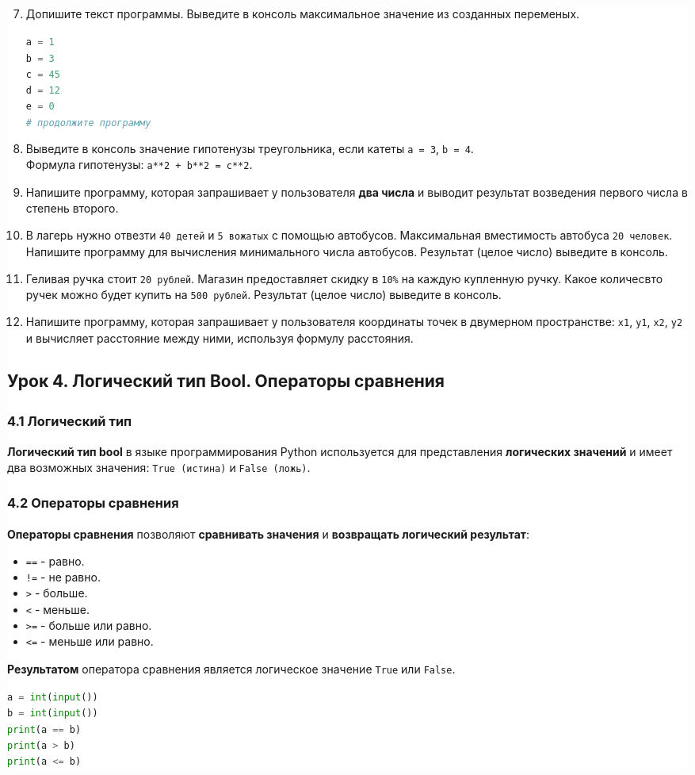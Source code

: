 7. Допишите текст программы. Выведите в консоль максимальное значение из созданных переменых.

   ```python
   a = 1
   b = 3
   c = 45
   d = 12
   e = 0
   # продолжите программу
   ```

8. Выведите в консоль значение гипотенузы треугольника, если катеты `a = 3`, `b = 4`.  
   Формула гипотенузы: `a**2 + b**2 = c**2`.

9. Напишите программу, которая запрашивает у пользователя **два числа** и выводит результат возведения первого числа в степень второго.

10. В лагерь нужно отвезти `40 детей` и `5 вожатых` с помощью автобусов. Максимальная вместимость автобуса `20 человек`. Напишите программу для вычисления минимального числа автобусов. Результат (целое число) выведите в консоль.

11. Геливая ручка стоит `20 рублей`. Магазин предоставляет скидку в `10%` на каждую купленную ручку. Какое количесвто ручек можно будет купить на `500 рублей`. Результат (целое число) выведите в консоль.

12. Напишите программу, которая запрашивает у пользователя координаты точек в двумерном пространстве: `x1`, `y1`, `x2`, `y2` и вычисляет расстояние между ними, используя формулу расстояния.

## Урок 4. Логический тип Bool. Операторы сравнения

### 4.1 Логический тип

**Логический тип bool** в языке программирования Python используется для представления **логических значений** и имеет два возможных значения: `True (истина)` и `False (ложь)`.

### 4.2 Операторы сравнения

**Операторы сравнения** позволяют **сравнивать значения** и **возвращать логический результат**:

- `==` - равно.
- `!=` - не равно.
- `>` - больше.
- `<` - меньше.
- `>=` - больше или равно.
- `<=` - меньше или равно.

**Результатом** оператора сравнения является логическое значение `True` или `False`.

```python
a = int(input())
b = int(input())
print(a == b)
print(a > b)
print(a <= b)
```
